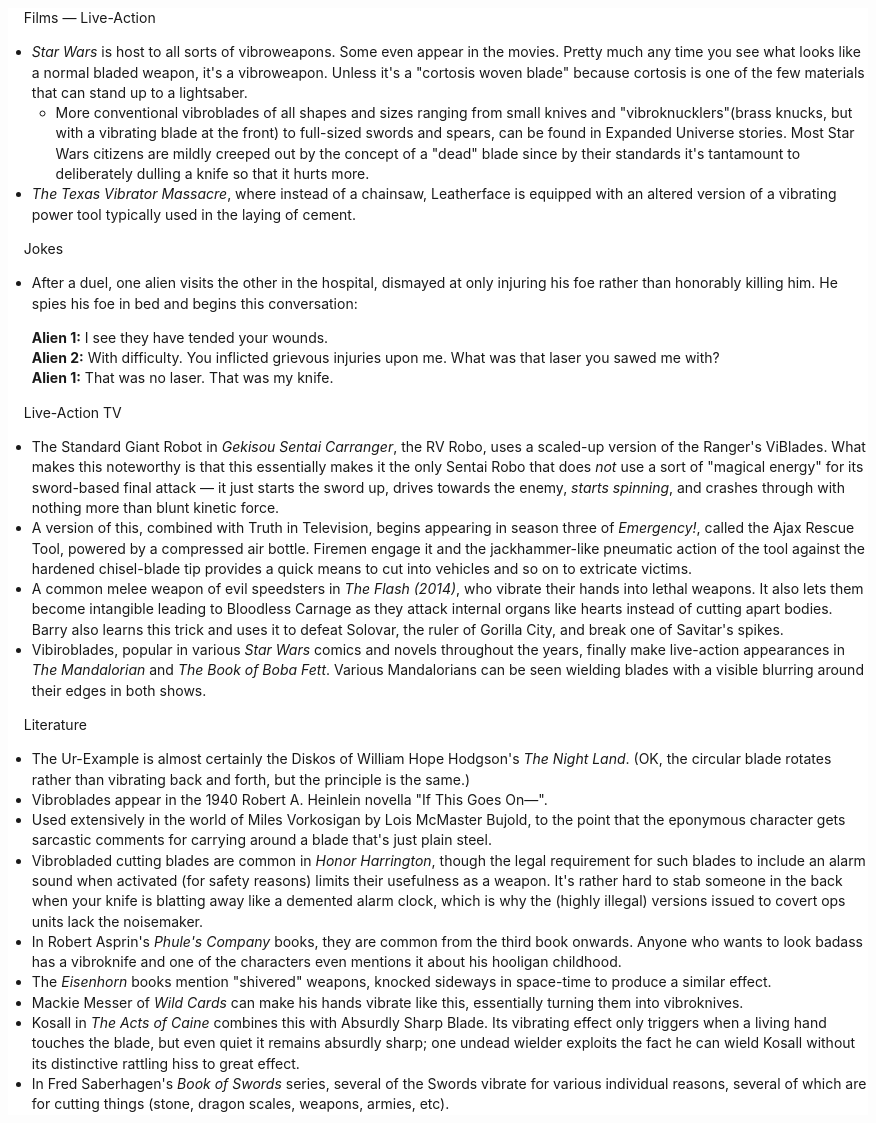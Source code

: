     Films — Live-Action 

-   _Star Wars_ is host to all sorts of vibroweapons. Some even appear in the movies. Pretty much any time you see what looks like a normal bladed weapon, it's a vibroweapon. Unless it's a "cortosis woven blade" because cortosis is one of the few materials that can stand up to a lightsaber.
    -   More conventional vibroblades of all shapes and sizes ranging from small knives and "vibroknucklers"(brass knucks, but with a vibrating blade at the front) to full-sized swords and spears, can be found in Expanded Universe stories. Most Star Wars citizens are mildly creeped out by the concept of a "dead" blade since by their standards it's tantamount to deliberately dulling a knife so that it hurts more.
-   _The Texas Vibrator Massacre_, where instead of a chainsaw, Leatherface is equipped with an altered version of a vibrating power tool typically used in the laying of cement.

    Jokes 

-   After a duel, one alien visits the other in the hospital, dismayed at only injuring his foe rather than honorably killing him. He spies his foe in bed and begins this conversation:
    
    **Alien 1:** I see they have tended your wounds.  
    **Alien 2:** With difficulty. You inflicted grievous injuries upon me. What was that laser you sawed me with?  
    **Alien 1:** That was no laser. That was my knife.
    

    Live-Action TV 

-   The Standard Giant Robot in _Gekisou Sentai Carranger_, the RV Robo, uses a scaled-up version of the Ranger's ViBlades. What makes this noteworthy is that this essentially makes it the only Sentai Robo that does _not_ use a sort of "magical energy" for its sword-based final attack — it just starts the sword up, drives towards the enemy, _starts spinning_, and crashes through with nothing more than blunt kinetic force.
-   A version of this, combined with Truth in Television, begins appearing in season three of _Emergency!_, called the Ajax Rescue Tool, powered by a compressed air bottle. Firemen engage it and the jackhammer-like pneumatic action of the tool against the hardened chisel-blade tip provides a quick means to cut into vehicles and so on to extricate victims.
-   A common melee weapon of evil speedsters in _The Flash (2014)_, who vibrate their hands into lethal weapons. It also lets them become intangible leading to Bloodless Carnage as they attack internal organs like hearts instead of cutting apart bodies. Barry also learns this trick and uses it to defeat Solovar, the ruler of Gorilla City, and break one of Savitar's spikes.
-   Vibiroblades, popular in various _Star Wars_ comics and novels throughout the years, finally make live-action appearances in _The Mandalorian_ and _The Book of Boba Fett_. Various Mandalorians can be seen wielding blades with a visible blurring around their edges in both shows.

    Literature 

-   The Ur-Example is almost certainly the Diskos of William Hope Hodgson's _The Night Land_. (OK, the circular blade rotates rather than vibrating back and forth, but the principle is the same.)
-   Vibroblades appear in the 1940 Robert A. Heinlein novella "If This Goes On—".
-   Used extensively in the world of Miles Vorkosigan by Lois McMaster Bujold, to the point that the eponymous character gets sarcastic comments for carrying around a blade that's just plain steel.
-   Vibrobladed cutting blades are common in _Honor Harrington_, though the legal requirement for such blades to include an alarm sound when activated (for safety reasons) limits their usefulness as a weapon. It's rather hard to stab someone in the back when your knife is blatting away like a demented alarm clock, which is why the (highly illegal) versions issued to covert ops units lack the noisemaker.
-   In Robert Asprin's _Phule's Company_ books, they are common from the third book onwards. Anyone who wants to look badass has a vibroknife and one of the characters even mentions it about his hooligan childhood.
-   The _Eisenhorn_ books mention "shivered" weapons, knocked sideways in space-time to produce a similar effect.
-   Mackie Messer of _Wild Cards_ can make his hands vibrate like this, essentially turning them into vibroknives.
-   Kosall in _The Acts of Caine_ combines this with Absurdly Sharp Blade. Its vibrating effect only triggers when a living hand touches the blade, but even quiet it remains absurdly sharp; one undead wielder exploits the fact he can wield Kosall without its distinctive rattling hiss to great effect.
-   In Fred Saberhagen's _Book of Swords_ series, several of the Swords vibrate for various individual reasons, several of which are for cutting things (stone, dragon scales, weapons, armies, etc).